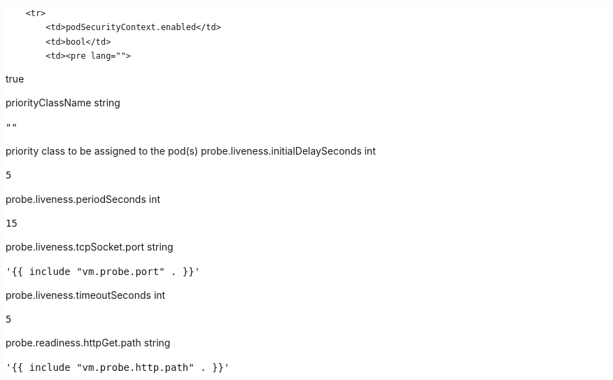 		<tr>
			<td>podSecurityContext.enabled</td>
			<td>bool</td>
			<td><pre lang="">
true
</pre>
</td>
			<td></td>
		</tr>
		<tr>
			<td>priorityClassName</td>
			<td>string</td>
			<td><pre lang="">
""
</pre>
</td>
			<td>priority class to be assigned to the pod(s)</td>
		</tr>
		<tr>
			<td>probe.liveness.initialDelaySeconds</td>
			<td>int</td>
			<td><pre lang="">
5
</pre>
</td>
			<td></td>
		</tr>
		<tr>
			<td>probe.liveness.periodSeconds</td>
			<td>int</td>
			<td><pre lang="">
15
</pre>
</td>
			<td></td>
		</tr>
		<tr>
			<td>probe.liveness.tcpSocket.port</td>
			<td>string</td>
			<td><pre lang="">
'{{ include "vm.probe.port" . }}'
</pre>
</td>
			<td></td>
		</tr>
		<tr>
			<td>probe.liveness.timeoutSeconds</td>
			<td>int</td>
			<td><pre lang="">
5
</pre>
</td>
			<td></td>
		</tr>
		<tr>
			<td>probe.readiness.httpGet.path</td>
			<td>string</td>
			<td><pre lang="">
'{{ include "vm.probe.http.path" . }}'
</pre>
</td>
			<td></td>
		</tr>
		<tr>